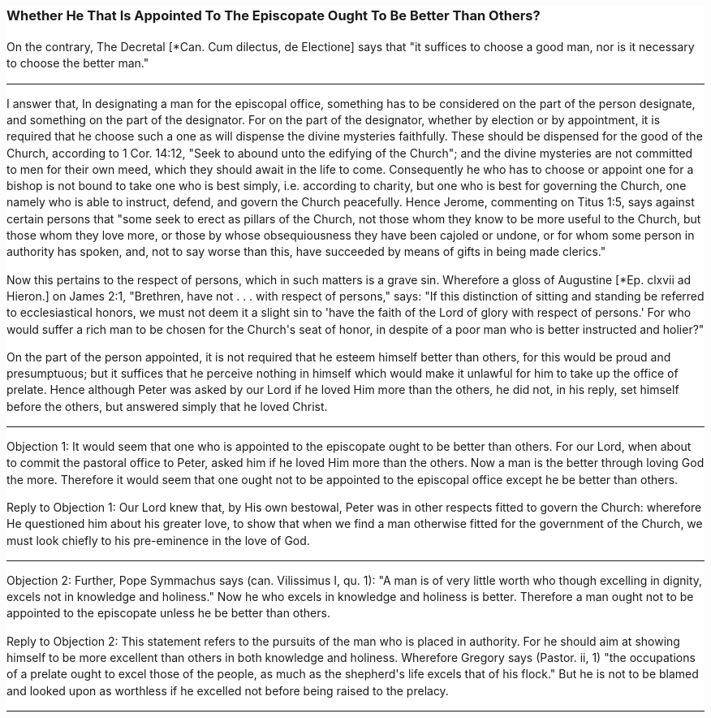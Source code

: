 ### Whether He That Is Appointed To The Episcopate Ought To Be Better Than Others?

On the contrary, The Decretal [*Can. Cum dilectus, de Electione] says that "it suffices to choose a good man, nor is it necessary to choose the better man."

---

I answer that, In designating a man for the episcopal office, something has to be considered on the part of the person designate, and something on the part of the designator. For on the part of the designator, whether by election or by appointment, it is required that he choose such a one as will dispense the divine mysteries faithfully. These should be dispensed for the good of the Church, according to 1 Cor. 14:12, "Seek to abound unto the edifying of the Church"; and the divine mysteries are not committed to men for their own meed, which they should await in the life to come. Consequently he who has to choose or appoint one for a bishop is not bound to take one who is best simply, i.e. according to charity, but one who is best for governing the Church, one namely who is able to instruct, defend, and govern the Church peacefully. Hence Jerome, commenting on Titus 1:5, says against certain persons that "some seek to erect as pillars of the Church, not those whom they know to be more useful to the Church, but those whom they love more, or those by whose obsequiousness they have been cajoled or undone, or for whom some person in authority has spoken, and, not to say worse than this, have succeeded by means of gifts in being made clerics."

Now this pertains to the respect of persons, which in such matters is a grave sin. Wherefore a gloss of Augustine [*Ep. clxvii ad Hieron.] on James 2:1, "Brethren, have not . . . with respect of persons," says: "If this distinction of sitting and standing be referred to ecclesiastical honors, we must not deem it a slight sin to 'have the faith of the Lord of glory with respect of persons.' For who would suffer a rich man to be chosen for the Church's seat of honor, in despite of a poor man who is better instructed and holier?"

On the part of the person appointed, it is not required that he esteem himself better than others, for this would be proud and presumptuous; but it suffices that he perceive nothing in himself which would make it unlawful for him to take up the office of prelate. Hence although Peter was asked by our Lord if he loved Him more than the others, he did not, in his reply, set himself before the others, but answered simply that he loved Christ.

---

Objection 1: It would seem that one who is appointed to the episcopate ought to be better than others. For our Lord, when about to commit the pastoral office to Peter, asked him if he loved Him more than the others. Now a man is the better through loving God the more. Therefore it would seem that one ought not to be appointed to the episcopal office except he be better than others.

Reply to Objection 1: Our Lord knew that, by His own bestowal, Peter was in other respects fitted to govern the Church: wherefore He questioned him about his greater love, to show that when we find a man otherwise fitted for the government of the Church, we must look chiefly to his pre-eminence in the love of God.

---

Objection 2: Further, Pope Symmachus says (can. Vilissimus I, qu. 1): "A man is of very little worth who though excelling in dignity, excels not in knowledge and holiness." Now he who excels in knowledge and holiness is better. Therefore a man ought not to be appointed to the episcopate unless he be better than others.

Reply to Objection 2: This statement refers to the pursuits of the man who is placed in authority. For he should aim at showing himself to be more excellent than others in both knowledge and holiness. Wherefore Gregory says (Pastor. ii, 1) "the occupations of a prelate ought to excel those of the people, as much as the shepherd's life excels that of his flock." But he is not to be blamed and looked upon as worthless if he excelled not before being raised to the prelacy.

---